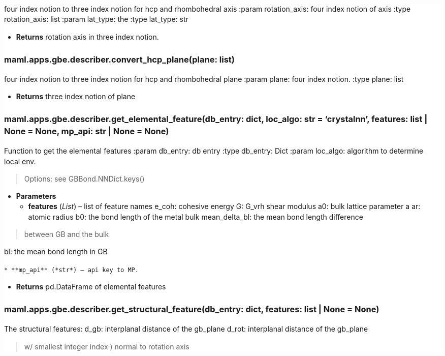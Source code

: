 four index notion to three index notion for hcp and rhombohedral axis
:param rotation_axis: four index notion of axis
:type rotation_axis: list
:param lat_type: the
:type lat_type: str

* **Returns**
  rotation axis in three index notion.

### maml.apps.gbe.describer.convert_hcp_plane(plane: list)

four index notion to three index notion for hcp and rhombohedral plane
:param plane: four index notion.
:type plane: list

* **Returns**
  three index notion of plane

### maml.apps.gbe.describer.get_elemental_feature(db_entry: dict, loc_algo: str = ‘crystalnn’, features: list | None = None, mp_api: str | None = None)

Function to get the elemental features
:param db_entry: db entry
:type db_entry: Dict
:param loc_algo: algorithm to determine local env.

> Options: see GBBond.NNDict.keys()
* **Parameters**
  * **features** (*List*) – list of feature names
    e_coh: cohesive energy
    G: G_vrh shear modulus
    a0: bulk lattice parameter a
    ar: atomic radius
    b0: the bond length of the metal bulk
    mean_delta_bl: the mean bond length difference

> between GB and the bulk

bl: the mean bond length in GB

```none
* **mp_api** (*str*) – api key to MP.
```

* **Returns**
  pd.DataFrame of elemental features

### maml.apps.gbe.describer.get_structural_feature(db_entry: dict, features: list | None = None)

The structural features:
d_gb: interplanal distance of the gb_plane
d_rot: interplanal distance of the gb_plane

> w/ smallest integer index ) normal to rotation axis
